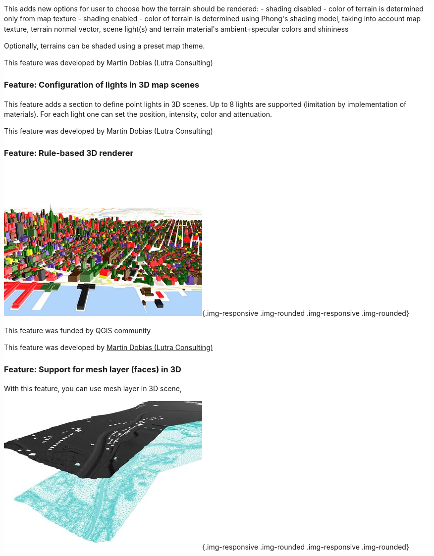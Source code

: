 This adds new options for user to choose how the terrain should be rendered: - shading disabled - color of terrain is determined only from map texture - shading enabled - color of terrain is determined using Phong\'s shading model, taking into account map texture, terrain normal vector, scene light(s) and terrain material\'s ambient+specular colors and shininess

Optionally, terrains can be shaded using a preset map theme.

This feature was developed by Martin Dobias (Lutra Consulting)

### Feature: Configuration of lights in 3D map scenes

This feature adds a section to define point lights in 3D scenes. Up to 8 lights are supported (limitation by implementation of materials). For each light one can set the position, intensity, color and attenuation.

This feature was developed by Martin Dobias (Lutra Consulting)

### Feature: Rule-based 3D renderer

![image26](images/entries/thumbnails/0825fbe986d774f7f2d5a0bdfdbc2487453ef49c.png.400x300_q85_crop.jpg){.img-responsive .img-rounded .img-responsive .img-rounded}

This feature was funded by QGIS community

This feature was developed by [Martin Dobias (Lutra Consulting)](https://www.lutraconsulting.co.uk)

### Feature: Support for mesh layer (faces) in 3D

With this feature, you can use mesh layer in 3D scene,

![image27](images/entries/thumbnails/82a388b33e8fb96df43fb32b9bc5ef013be0459c.jpg.400x300_q85_crop.jpg){.img-responsive .img-rounded .img-responsive .img-rounded}
